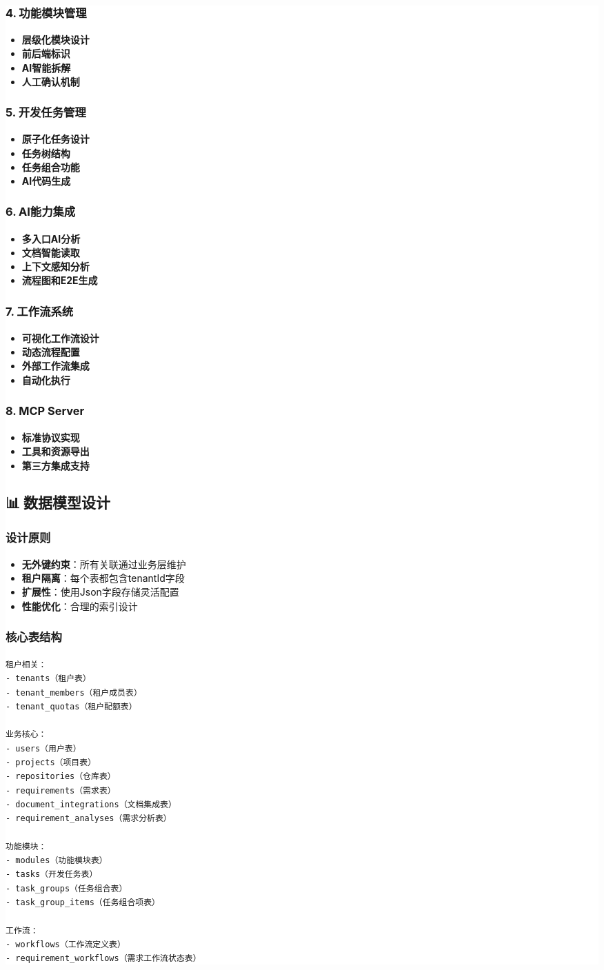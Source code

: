 ### 4. 功能模块管理
- **层级化模块设计**
- **前后端标识**
- **AI智能拆解**
- **人工确认机制**

### 5. 开发任务管理
- **原子化任务设计**
- **任务树结构**
- **任务组合功能**
- **AI代码生成**

### 6. AI能力集成
- **多入口AI分析**
- **文档智能读取**
- **上下文感知分析**
- **流程图和E2E生成**

### 7. 工作流系统
- **可视化工作流设计**
- **动态流程配置**
- **外部工作流集成**
- **自动化执行**

### 8. MCP Server
- **标准协议实现**
- **工具和资源导出**
- **第三方集成支持**

## 📊 数据模型设计

### 设计原则
- **无外键约束**：所有关联通过业务层维护
- **租户隔离**：每个表都包含tenantId字段
- **扩展性**：使用Json字段存储灵活配置
- **性能优化**：合理的索引设计

### 核心表结构
```
租户相关：
- tenants（租户表）
- tenant_members（租户成员表）
- tenant_quotas（租户配额表）

业务核心：
- users（用户表）
- projects（项目表）
- repositories（仓库表）
- requirements（需求表）
- document_integrations（文档集成表）
- requirement_analyses（需求分析表）

功能模块：
- modules（功能模块表）
- tasks（开发任务表）
- task_groups（任务组合表）
- task_group_items（任务组合项表）

工作流：
- workflows（工作流定义表）
- requirement_workflows（需求工作流状态表）
```